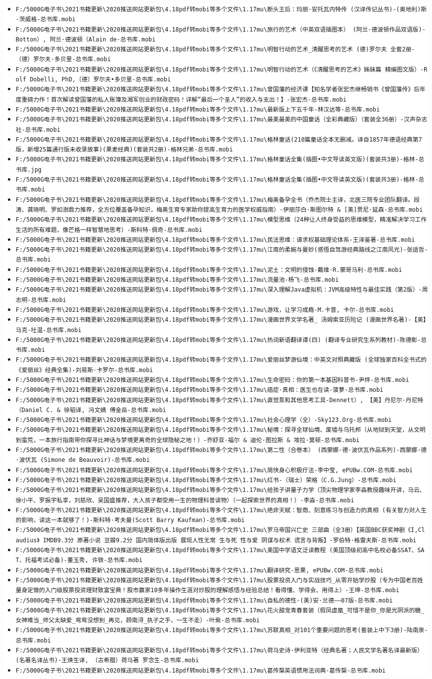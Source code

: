 - `F:/5000G电子书\2021书籍更新\2020推送网站更新包\4.18pdf转mobi等多个文件\1.17mu\断头王后：玛丽·安托瓦内特传 (汉译传记丛书)-(奥地利)斯·茨威格-总书库.mobi`
- `F:/5000G电子书\2021书籍更新\2020推送网站更新包\4.18pdf转mobi等多个文件\1.17mu\旅行的艺术（中英双语插图本） (阿兰·德波顿作品双语版)-Botton）, 阿兰·德波顿（Alain de-总书库.mobi`
- `F:/5000G电子书\2021书籍更新\2020推送网站更新包\4.18pdf转mobi等多个文件\1.17mu\明智行动的艺术_清醒思考的艺术 (德)罗尔夫 全套2册-（德）罗尔夫·多贝里-总书库.mobi`
- `F:/5000G电子书\2021书籍更新\2020推送网站更新包\4.18pdf转mobi等多个文件\1.17mu\明智行动的艺术（《清醒思考的艺术》姊妹篇 精编图文版）-Rolf Dobelli, PhD,〔德〕罗尔夫•多贝里-总书库.mobi`
- `F:/5000G电子书\2021书籍更新\2020推送网站更新包\4.18pdf转mobi等多个文件\1.17mu\曾国藩的经济课【知名学者张宏杰继畅销书《曾国藩传》后年度重磅力作！首次解读曾国藩的私人账簿及湘军创业的财政密码！详解“最后一个圣人”的收入与支出！】-张宏杰-总书库.mobi`
- `F:/5000G电子书\2021书籍更新\2020推送网站更新包\4.18pdf转mobi等多个文件\1.17mu\最新版上下五千年-林汉达等-总书库.mobi`
- `F:/5000G电子书\2021书籍更新\2020推送网站更新包\4.18pdf转mobi等多个文件\1.17mu\最美最美的中国童话（全彩典藏版）（套装全36册）-汉声杂志社-总书库.mobi`
- `F:/5000G电子书\2021书籍更新\2020推送网站更新包\4.18pdf转mobi等多个文件\1.17mu\格林童话(210篇童话全本无删减。译自1857年德语经典第7版，新增25篇通行版未收录故事)(果麦经典)(套装共2册)-格林兄弟-总书库.mobi`
- `F:/5000G电子书\2021书籍更新\2020推送网站更新包\4.18pdf转mobi等多个文件\1.17mu\格林童话全集(插图•中文导读英文版)(套装共3册)-格林-总书库.jpg`
- `F:/5000G电子书\2021书籍更新\2020推送网站更新包\4.18pdf转mobi等多个文件\1.17mu\格林童话全集(插图•中文导读英文版)(套装共3册)-格林-总书库.mobi`
- `F:/5000G电子书\2021书籍更新\2020推送网站更新包\4.18pdf转mobi等多个文件\1.17mu\梅奥备孕全书（乔杰院士主译，北医三院专业团队翻译。段涛、龚晓明、罗如澍鼎力推荐，全方位覆盖备孕知识，梅奥生育专家助你提高生育力的医学权威指南）-伊丽莎白·斯图尔特 & [美]贾尼·延森-总书库.mobi`
- `F:/5000G电子书\2021书籍更新\2020推送网站更新包\4.18pdf转mobi等多个文件\1.17mu\模型思维（24种让人终身受益的思维模型，精准解决学习工作生活的所有难题，像芒格一样智慧地思考）-斯科特·佩奇-总书库.mobi`
- `F:/5000G电子书\2021书籍更新\2020推送网站更新包\4.18pdf转mobi等多个文件\1.17mu\民法思维：请求权基础理论体系-王泽鉴著-总书库.mobi`
- `F:/5000G电子书\2021书籍更新\2020推送网站更新包\4.18pdf转mobi等多个文件\1.17mu\江南的柔婉与曼妙(感悟自驾游经典路线之江南风光)-张适哲-总书库.mobi`
- `F:/5000G电子书\2021书籍更新\2020推送网站更新包\4.18pdf转mobi等多个文件\1.17mu\泥土：文明的侵蚀-戴维·R.蒙哥马利-总书库.mobi`
- `F:/5000G电子书\2021书籍更新\2020推送网站更新包\4.18pdf转mobi等多个文件\1.17mu\流量池-杨飞-总书库.mobi`
- `F:/5000G电子书\2021书籍更新\2020推送网站更新包\4.18pdf转mobi等多个文件\1.17mu\深入理解Java虚拟机：JVM高级特性与最佳实践（第2版）-周志明-总书库.mobi`
- `F:/5000G电子书\2021书籍更新\2020推送网站更新包\4.18pdf转mobi等多个文件\1.17mu\游戏，让学习成瘾-M.卡普, 卡尔-总书库.mobi`
- `F:/5000G电子书\2021书籍更新\2020推送网站更新包\4.18pdf转mobi等多个文件\1.17mu\漫画世界文学名著_ 汤姆索亚历险记 (漫画世界名著)-【美】马克·吐温-总书库.mobi`
- `F:/5000G电子书\2021书籍更新\2020推送网站更新包\4.18pdf转mobi等多个文件\1.17mu\热词新语翻译谭(四) (翻译专业研究生系列教材)-陈德彰-总书库.mobi`
- `F:/5000G电子书\2021书籍更新\2020推送网站更新包\4.18pdf转mobi等多个文件\1.17mu\爱丽丝梦游仙境：中英文对照典藏版 (全球独家百科全书式的《爱丽丝》经典全集)-刘易斯·卡罗尔-总书库.mobi`
- `F:/5000G电子书\2021书籍更新\2020推送网站更新包\4.18pdf转mobi等多个文件\1.17mu\生命密码：你的第一本基因科普书-尹烨-总书库.mobi`
- `F:/5000G电子书\2021书籍更新\2020推送网站更新包\4.18pdf转mobi等多个文件\1.17mu\癌症·真相：医生也在读-菠萝-总书库.mobi`
- `F:/5000G电子书\2021书籍更新\2020推送网站更新包\4.18pdf转mobi等多个文件\1.17mu\直觉泵和其他思考工具-Dennett）, 【美】丹尼尔·丹尼特（Daniel C. & 徐韬译, 冯文婧 傅金岳-总书库.mobi`
- `F:/5000G电子书\2021书籍更新\2020推送网站更新包\4.18pdf转mobi等多个文件\1.17mu\社会心理学（全）-Sky123.Org-总书库.mobi`
- `F:/5000G电子书\2021书籍更新\2020推送网站更新包\4.18pdf转mobi等多个文件\1.17mu\秘境：探寻全球仙境、废墟与乌托邦（从地狱到天堂，从文明到蛮荒，一本旅行指南带你探寻比神话与梦境更离奇的全球隐秘之地！）-乔舒亚·福尔 & 迪伦·图拉斯 & 埃拉·莫顿-总书库.mobi`
- `F:/5000G电子书\2021书籍更新\2020推送网站更新包\4.18pdf转mobi等多个文件\1.17mu\第二性（合卷本） (西蒙娜·德·波伏瓦作品系列)-西蒙娜·德·波伏瓦 (Simone de Beauvoir)-总书库.mobi`
- `F:/5000G电子书\2021书籍更新\2020推送网站更新包\4.18pdf转mobi等多个文件\1.17mu\简快身心积极疗法-李中莹, ePUBw.COM-总书库.mobi`
- `F:/5000G电子书\2021书籍更新\2020推送网站更新包\4.18pdf转mobi等多个文件\1.17mu\红书-（瑞士）荣格（C.G.Jung）-总书库.mobi`
- `F:/5000G电子书\2021书籍更新\2020推送网站更新包\4.18pdf转mobi等多个文件\1.17mu\给孩子讲量子力学（顶尖物理学家李淼教授趣味开讲，马云、徐小平、罗振宇私享，刘慈欣、吴国盛推荐，大人孩子都受用一生的物理科普读物）（一起探索世界的真相！）-李淼-总书库.mobi`
- `F:/5000G电子书\2021书籍更新\2020推送网站更新包\4.18pdf转mobi等多个文件\1.17mu\绝非天赋：智商、刻意练习与创造力的真相 (有关智力对人生的影响，读这一本就够了！)-斯科特·考夫曼(Scott Barry Kaufman)-总书库.mobi`
- `F:/5000G电子书\2021书籍更新\2020推送网站更新包\4.18pdf转mobi等多个文件\1.17mu\罗马帝国兴亡史 三部曲（全3册）【英国BBC获奖神剧《I,Claudius》 IMDB9.3分 原著小说 豆瓣9.2分 国内简体版出版 展现人性无常 生与死 性与爱 阴谋与权术 谎言与背叛】-罗伯特·格雷夫斯-总书库.mobi`
- `F:/5000G电子书\2021书籍更新\2020推送网站更新包\4.18pdf转mobi等多个文件\1.17mu\美国中学语文泛读教程 (美国顶级初高中名校必备SSAT、SAT、托福考试必备)-董玉秀, 许轶-总书库.mobi`
- `F:/5000G电子书\2021书籍更新\2020推送网站更新包\4.18pdf转mobi等多个文件\1.17mu\翻译研究-思果, ePUBw.COM-总书库.mobi`
- `F:/5000G电子书\2021书籍更新\2020推送网站更新包\4.18pdf转mobi等多个文件\1.17mu\股票投资入门与实战技巧_从零开始学炒股（专为中国老百姓量身定做的入门级股票投资理财致富宝典！股市赢家10多年操作生涯对炒股的理解感悟与经验总结！看得懂、学得会、用得上）-王坤-总书库.mobi`
- `F:/5000G电子书\2021书籍更新\2020推送网站更新包\4.18pdf转mobi等多个文件\1.17mu\自私的德性-(美)安·兰德——07版-总书库.mobi`
- `F:/5000G电子书\2021书籍更新\2020推送网站更新包\4.18pdf转mobi等多个文件\1.17mu\花火甜宠青春套装（假凤虚凰_可惜不是你_你是光阴派的糖_女神难当_师父太缺爱_弯弯没想到_再见，顾南浔_执子之手，一生不走）-叶紫-总书库.mobi`
- `F:/5000G电子书\2021书籍更新\2020推送网站更新包\4.18pdf转mobi等多个文件\1.17mu\苏联真相_对101个重要问题的思考(套装上中下3册)-陆南泉-总书库.mobi`
- `F:/5000G电子书\2021书籍更新\2020推送网站更新包\4.18pdf转mobi等多个文件\1.17mu\荷马史诗·伊利亚特（经典名著；人民文学名著名译最新版） (名著名译丛书)-王焕生译, （古希腊）荷马著 罗念生-总书库.mobi`
- `F:/5000G电子书\2021书籍更新\2020推送网站更新包\4.18pdf转mobi等多个文件\1.17mu\葛传椝英语惯用法词典-葛传椝-总书库.mobi`